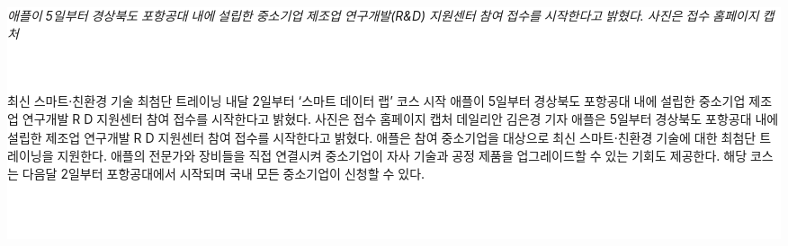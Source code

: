 <img alt="" src="https://imgnews.pstatic.net/image/119/2022/04/05/0002591551_001_20220405150701312.jpeg?type=w647"><em class="img_desc">애플이 5일부터 경상북도 포항공대 내에 설립한 중소기업 제조업 연구개발(R&amp;D) 지원센터 참여 접수를 시작한다고 밝혔다. 사진은 접수 홈페이지 캡처</em></img>  
<br/><br/>  
  
최신 스마트·친환경 기술 최첨단 트레이닝 내달 2일부터 ‘스마트 데이터 랩’ 코스 시작 애플이 5일부터 경상북도 포항공대 내에 설립한 중소기업 제조업 연구개발 R D 지원센터 참여 접수를 시작한다고 밝혔다.
사진은 접수 홈페이지 캡처 데일리안 김은경 기자 애플은 5일부터 경상북도 포항공대 내에 설립한 제조업 연구개발 R D 지원센터 참여 접수를 시작한다고 밝혔다.
애플은 참여 중소기업을 대상으로 최신 스마트·친환경 기술에 대한 최첨단 트레이닝을 지원한다.
애플의 전문가와 장비들을 직접 연결시켜 중소기업이 자사 기술과 공정 제품을 업그레이드할 수 있는 기회도 제공한다.
해당 코스는 다음달 2일부터 포항공대에서 시작되며 국내 모든 중소기업이 신청할 수 있다.  
<br/><br/><br/>  

